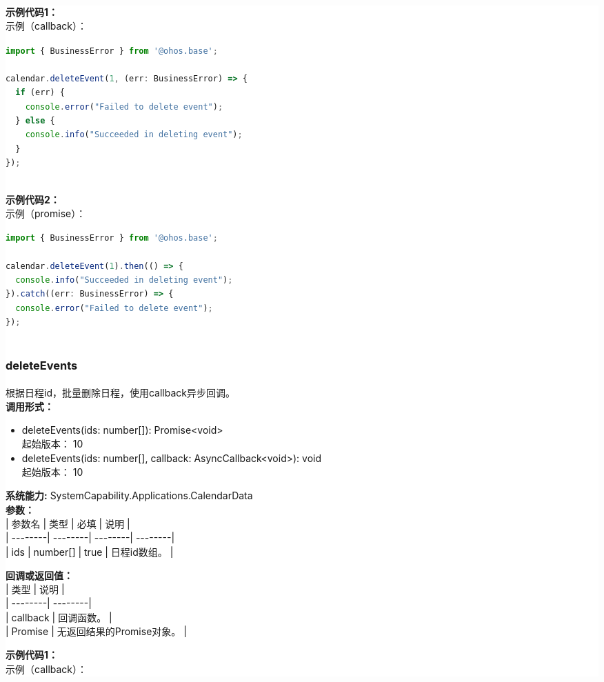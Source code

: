  **示例代码1：**   
示例（callback）：  
  
```ts    
import { BusinessError } from '@ohos.base';  
  
calendar.deleteEvent(1, (err: BusinessError) => {  
  if (err) {  
    console.error("Failed to delete event");  
  } else {  
    console.info("Succeeded in deleting event");  
  }  
});  
    
```    
  
    
 **示例代码2：**   
示例（promise）：  
  
```ts    
import { BusinessError } from '@ohos.base';  
  
calendar.deleteEvent(1).then(() => {  
  console.info("Succeeded in deleting event");  
}).catch((err: BusinessError) => {  
  console.error("Failed to delete event");  
});  
    
```    
  
    
### deleteEvents    
根据日程id，批量删除日程，使用callback异步回调。  
 **调用形式：**     
    
- deleteEvents(ids: number[]): Promise\<void>    
起始版本： 10    
- deleteEvents(ids: number[], callback: AsyncCallback\<void>): void    
起始版本： 10  
  
 **系统能力:**  SystemCapability.Applications.CalendarData    
 **参数：**     
| 参数名 | 类型 | 必填 | 说明 |  
| --------| --------| --------| --------|  
| ids | number[] | true | 日程id数组。 |  
    
 **回调或返回值：**     
| 类型 | 说明 |  
| --------| --------|  
| callback | 回调函数。 |  
| Promise<void> | 无返回结果的Promise对象。 |  
    
 **示例代码1：**   
示例（callback）：  
  